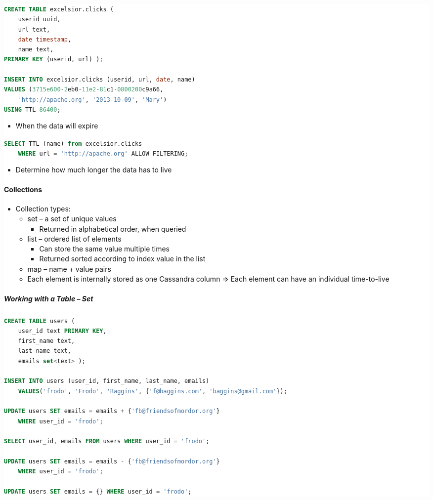 ```sql
CREATE TABLE excelsior.clicks (
    userid uuid,
    url text,
    date timestamp,
    name text,
PRIMARY KEY (userid, url) );

INSERT INTO excelsior.clicks (userid, url, date, name)
VALUES (3715e600-2eb0-11e2-81c1-0800200c9a66,
    'http://apache.org', '2013-10-09', 'Mary')
USING TTL 86400;
```
 - When the data will expire
```sql
SELECT TTL (name) from excelsior.clicks
    WHERE url = 'http://apache.org' ALLOW FILTERING;
```
 - Determine how much longer the data has to live

#### Collections
 - Collection types:
   - set – a set of unique values
     - Returned in alphabetical order, when queried
   - list – ordered list of elements
     - Can store the same value multiple times
     - Returned sorted according to index value in the list
   - map – name + value pairs
   - Each element is internally stored as one Cassandra
column
=> Each element can have an individual time-to-live

##### Working with a Table – Set

```sql
CREATE TABLE users (
    user_id text PRIMARY KEY,
    first_name text,
    last_name text,
    emails set<text> );

INSERT INTO users (user_id, first_name, last_name, emails)
    VALUES('frodo', 'Frodo', 'Baggins', {'f@baggins.com', 'baggins@gmail.com'});

UPDATE users SET emails = emails + {'fb@friendsofmordor.org'}
    WHERE user_id = 'frodo';

SELECT user_id, emails FROM users WHERE user_id = 'frodo';

UPDATE users SET emails = emails - {'fb@friendsofmordor.org'}
    WHERE user_id = 'frodo';

UPDATE users SET emails = {} WHERE user_id = 'frodo';
```
